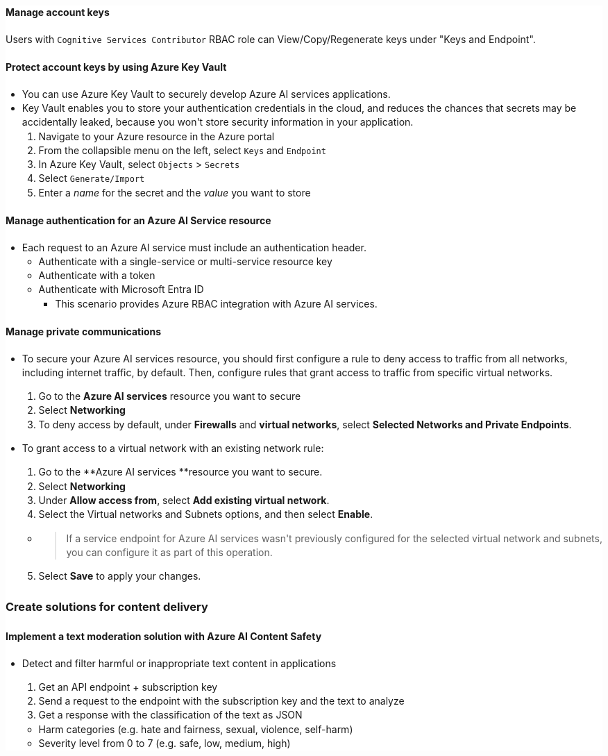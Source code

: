 #### Manage account keys

Users with `Cognitive Services Contributor` RBAC role can View/Copy/Regenerate keys under 
  "Keys and Endpoint".

#### Protect account keys by using Azure Key Vault

* You can use Azure Key Vault to securely develop Azure AI services applications.
* Key Vault enables you to store your authentication credentials in the cloud, and reduces the 
  chances that secrets may be accidentally leaked, because you won't store security information 
  in your application.
  1. Navigate to your Azure resource in the Azure portal
  2. From the collapsible menu on the left, select `Keys` and `Endpoint`
  3. In Azure Key Vault, select `Objects` > `Secrets`
  4. Select `Generate/Import`
  5. Enter a *name* for the secret and the *value* you want to store

#### Manage authentication for an Azure AI Service resource

* Each request to an Azure AI service must include an authentication header. 
  * Authenticate with a single-service or multi-service resource key
  * Authenticate with a token
  * Authenticate with Microsoft Entra ID
    * This scenario provides Azure RBAC integration with Azure AI services.

#### Manage private communications

* To secure your Azure AI services resource, you should first configure a rule to deny access to 
  traffic from all networks, including internet traffic, by default. Then, configure rules that
  grant access to traffic from specific virtual networks.
  1. Go to the **Azure AI services** resource you want to secure
  2. Select **Networking**
  3. To deny access by default, under **Firewalls** and **virtual networks**, 
    select **Selected Networks and Private Endpoints**.

* To grant access to a virtual network with an existing network rule:
  1. Go to the **Azure AI services **resource you want to secure.
  2. Select **Networking**
  3. Under **Allow access from**, select **Add existing virtual network**.
  4. Select the Virtual networks and Subnets options, and then select **Enable**.
    * > If a service endpoint for Azure AI services wasn't previously configured for the selected virtual network and subnets, you can configure it as part of this operation.
  5. Select **Save** to apply your changes.

### Create solutions for content delivery

#### Implement a text moderation solution with Azure AI Content Safety

* Detect and filter harmful or inappropriate text content in applications

  1. Get an API endpoint + subscription key
  2. Send a request to the endpoint with the subscription key and the text to analyze
  3. Get a response with the classification of the text as JSON
    * Harm categories (e.g. hate and fairness, sexual, violence, self-harm)
    * Severity level from 0 to 7 (e.g. safe, low, medium, high)
